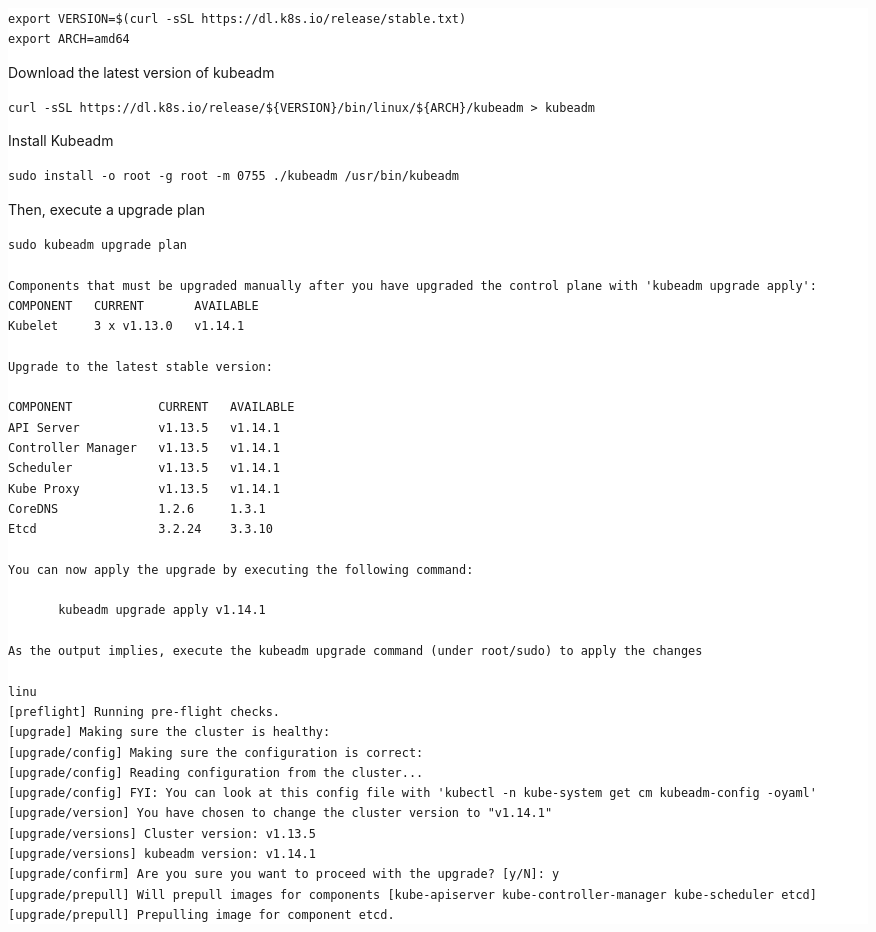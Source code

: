 
```
export VERSION=$(curl -sSL https://dl.k8s.io/release/stable.txt)
export ARCH=amd64
```


Download the latest version of kubeadm


```
curl -sSL https://dl.k8s.io/release/${VERSION}/bin/linux/${ARCH}/kubeadm > kubeadm
```


Install Kubeadm


```
sudo install -o root -g root -m 0755 ./kubeadm /usr/bin/kubeadm
```


Then, execute a upgrade plan


```
sudo kubeadm upgrade plan

Components that must be upgraded manually after you have upgraded the control plane with 'kubeadm upgrade apply':
COMPONENT   CURRENT       AVAILABLE
Kubelet     3 x v1.13.0   v1.14.1

Upgrade to the latest stable version:

COMPONENT            CURRENT   AVAILABLE
API Server           v1.13.5   v1.14.1
Controller Manager   v1.13.5   v1.14.1
Scheduler            v1.13.5   v1.14.1
Kube Proxy           v1.13.5   v1.14.1
CoreDNS              1.2.6     1.3.1
Etcd                 3.2.24    3.3.10

You can now apply the upgrade by executing the following command:

       kubeadm upgrade apply v1.14.1

As the output implies, execute the kubeadm upgrade command (under root/sudo) to apply the changes

linu
[preflight] Running pre-flight checks.
[upgrade] Making sure the cluster is healthy:
[upgrade/config] Making sure the configuration is correct:
[upgrade/config] Reading configuration from the cluster...
[upgrade/config] FYI: You can look at this config file with 'kubectl -n kube-system get cm kubeadm-config -oyaml'
[upgrade/version] You have chosen to change the cluster version to "v1.14.1"
[upgrade/versions] Cluster version: v1.13.5
[upgrade/versions] kubeadm version: v1.14.1
[upgrade/confirm] Are you sure you want to proceed with the upgrade? [y/N]: y
[upgrade/prepull] Will prepull images for components [kube-apiserver kube-controller-manager kube-scheduler etcd]
[upgrade/prepull] Prepulling image for component etcd.
```
